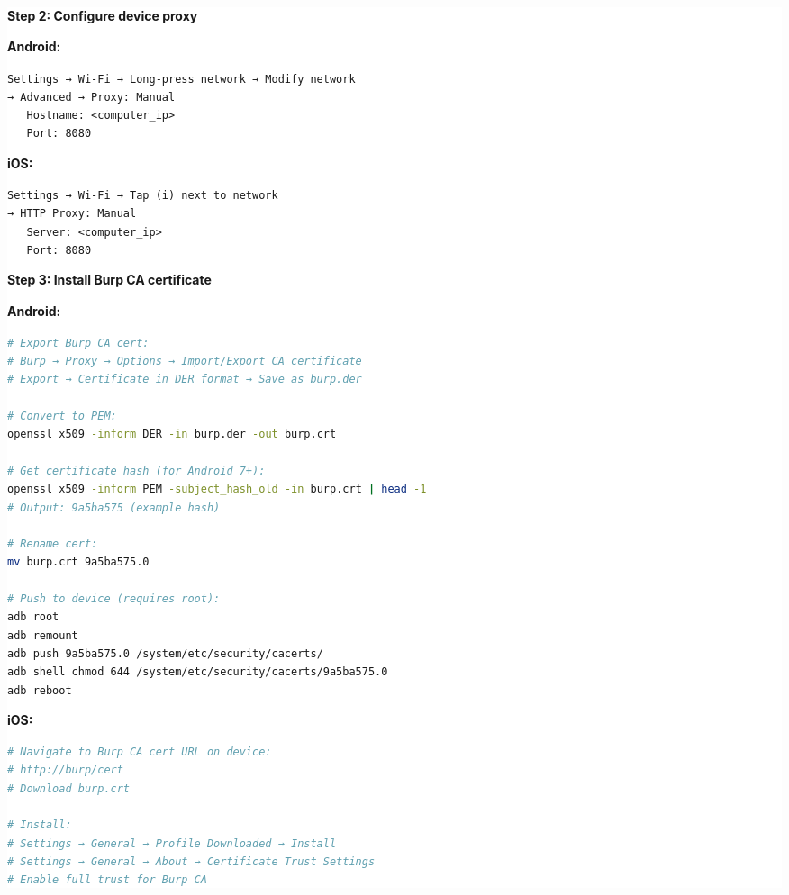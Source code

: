 **Step 2: Configure device proxy**

**Android:**
```
Settings → Wi-Fi → Long-press network → Modify network
→ Advanced → Proxy: Manual
   Hostname: <computer_ip>
   Port: 8080
```

**iOS:**
```
Settings → Wi-Fi → Tap (i) next to network
→ HTTP Proxy: Manual
   Server: <computer_ip>
   Port: 8080
```

**Step 3: Install Burp CA certificate**

**Android:**

```bash
# Export Burp CA cert:
# Burp → Proxy → Options → Import/Export CA certificate
# Export → Certificate in DER format → Save as burp.der

# Convert to PEM:
openssl x509 -inform DER -in burp.der -out burp.crt

# Get certificate hash (for Android 7+):
openssl x509 -inform PEM -subject_hash_old -in burp.crt | head -1
# Output: 9a5ba575 (example hash)

# Rename cert:
mv burp.crt 9a5ba575.0

# Push to device (requires root):
adb root
adb remount
adb push 9a5ba575.0 /system/etc/security/cacerts/
adb shell chmod 644 /system/etc/security/cacerts/9a5ba575.0
adb reboot
```

**iOS:**

```bash
# Navigate to Burp CA cert URL on device:
# http://burp/cert
# Download burp.crt

# Install:
# Settings → General → Profile Downloaded → Install
# Settings → General → About → Certificate Trust Settings
# Enable full trust for Burp CA
```
